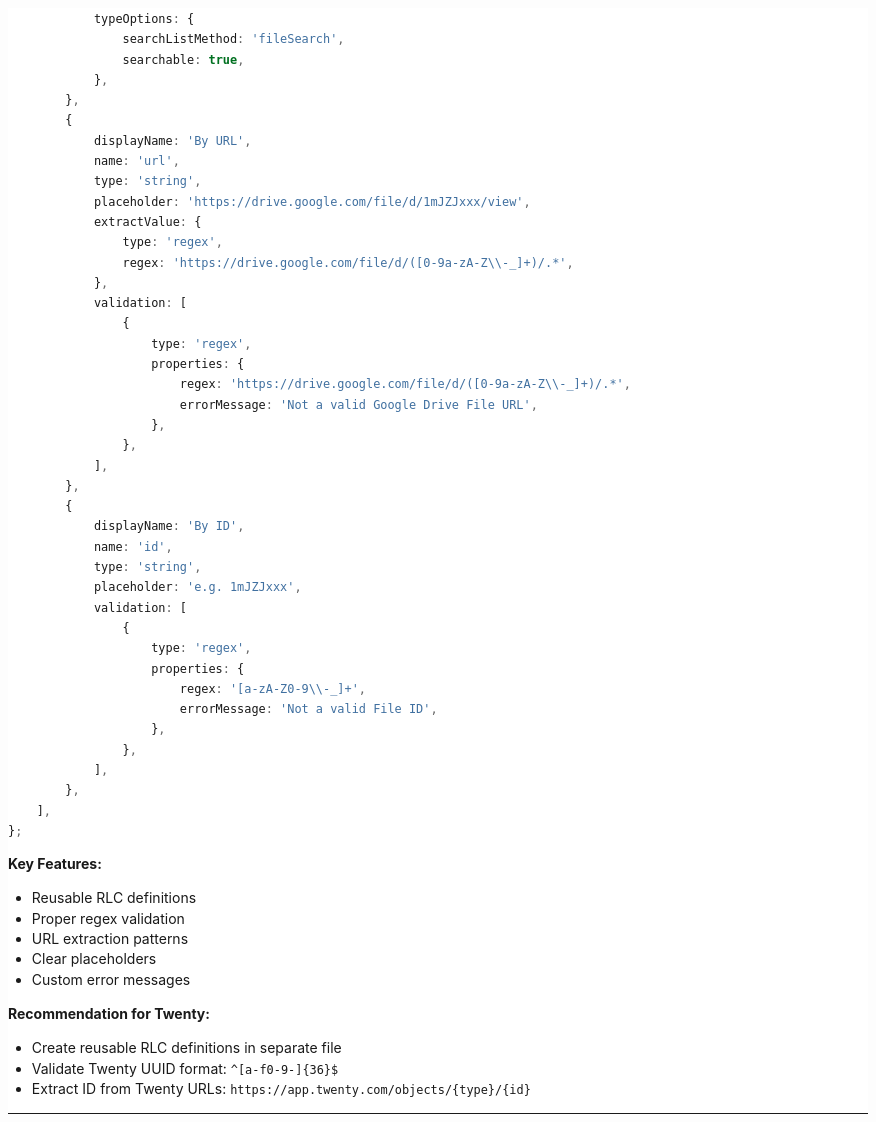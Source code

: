```typescript
            typeOptions: {
                searchListMethod: 'fileSearch',
                searchable: true,
            },
        },
        {
            displayName: 'By URL',
            name: 'url',
            type: 'string',
            placeholder: 'https://drive.google.com/file/d/1mJZJxxx/view',
            extractValue: {
                type: 'regex',
                regex: 'https://drive.google.com/file/d/([0-9a-zA-Z\\-_]+)/.*',
            },
            validation: [
                {
                    type: 'regex',
                    properties: {
                        regex: 'https://drive.google.com/file/d/([0-9a-zA-Z\\-_]+)/.*',
                        errorMessage: 'Not a valid Google Drive File URL',
                    },
                },
            ],
        },
        {
            displayName: 'By ID',
            name: 'id',
            type: 'string',
            placeholder: 'e.g. 1mJZJxxx',
            validation: [
                {
                    type: 'regex',
                    properties: {
                        regex: '[a-zA-Z0-9\\-_]+',
                        errorMessage: 'Not a valid File ID',
                    },
                },
            ],
        },
    ],
};
```

**Key Features:**
- Reusable RLC definitions
- Proper regex validation
- URL extraction patterns
- Clear placeholders
- Custom error messages

**Recommendation for Twenty:**
- Create reusable RLC definitions in separate file
- Validate Twenty UUID format: `^[a-f0-9-]{36}$`
- Extract ID from Twenty URLs: `https://app.twenty.com/objects/{type}/{id}`

---